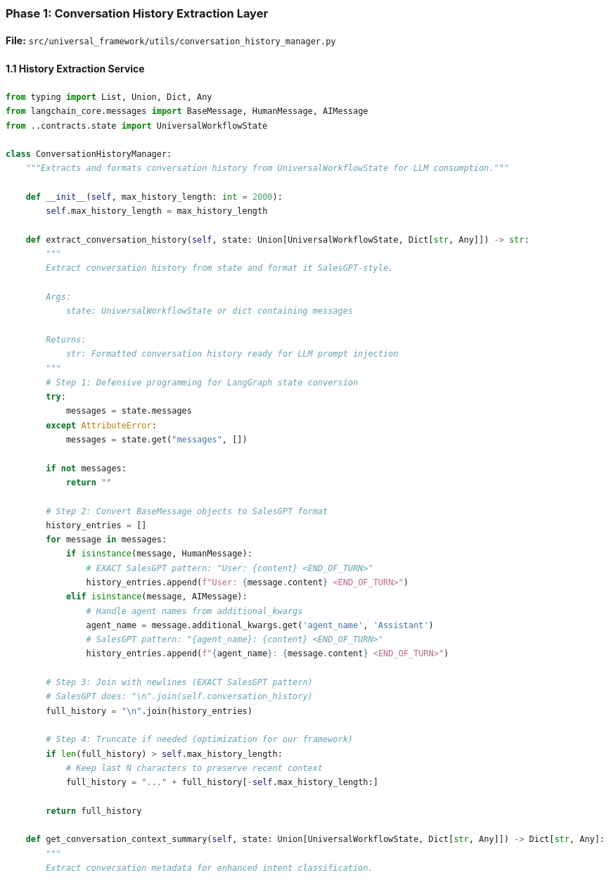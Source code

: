 ### Phase 1: Conversation History Extraction Layer

**File:** `src/universal_framework/utils/conversation_history_manager.py`

#### 1.1 History Extraction Service
```python
from typing import List, Union, Dict, Any
from langchain_core.messages import BaseMessage, HumanMessage, AIMessage
from ..contracts.state import UniversalWorkflowState

class ConversationHistoryManager:
    """Extracts and formats conversation history from UniversalWorkflowState for LLM consumption."""
    
    def __init__(self, max_history_length: int = 2000):
        self.max_history_length = max_history_length
    
    def extract_conversation_history(self, state: Union[UniversalWorkflowState, Dict[str, Any]]) -> str:
        """
        Extract conversation history from state and format it SalesGPT-style.
        
        Args:
            state: UniversalWorkflowState or dict containing messages
            
        Returns:
            str: Formatted conversation history ready for LLM prompt injection
        """
        # Step 1: Defensive programming for LangGraph state conversion
        try:
            messages = state.messages
        except AttributeError:
            messages = state.get("messages", [])
        
        if not messages:
            return ""
        
        # Step 2: Convert BaseMessage objects to SalesGPT format
        history_entries = []
        for message in messages:
            if isinstance(message, HumanMessage):
                # EXACT SalesGPT pattern: "User: {content} <END_OF_TURN>"
                history_entries.append(f"User: {message.content} <END_OF_TURN>")
            elif isinstance(message, AIMessage):
                # Handle agent names from additional_kwargs
                agent_name = message.additional_kwargs.get('agent_name', 'Assistant')
                # SalesGPT pattern: "{agent_name}: {content} <END_OF_TURN>"
                history_entries.append(f"{agent_name}: {message.content} <END_OF_TURN>")
        
        # Step 3: Join with newlines (EXACT SalesGPT pattern)
        # SalesGPT does: "\n".join(self.conversation_history)
        full_history = "\n".join(history_entries)
        
        # Step 4: Truncate if needed (optimization for our framework)
        if len(full_history) > self.max_history_length:
            # Keep last N characters to preserve recent context
            full_history = "..." + full_history[-self.max_history_length:]
        
        return full_history
    
    def get_conversation_context_summary(self, state: Union[UniversalWorkflowState, Dict[str, Any]]) -> Dict[str, Any]:
        """
        Extract conversation metadata for enhanced intent classification.
```